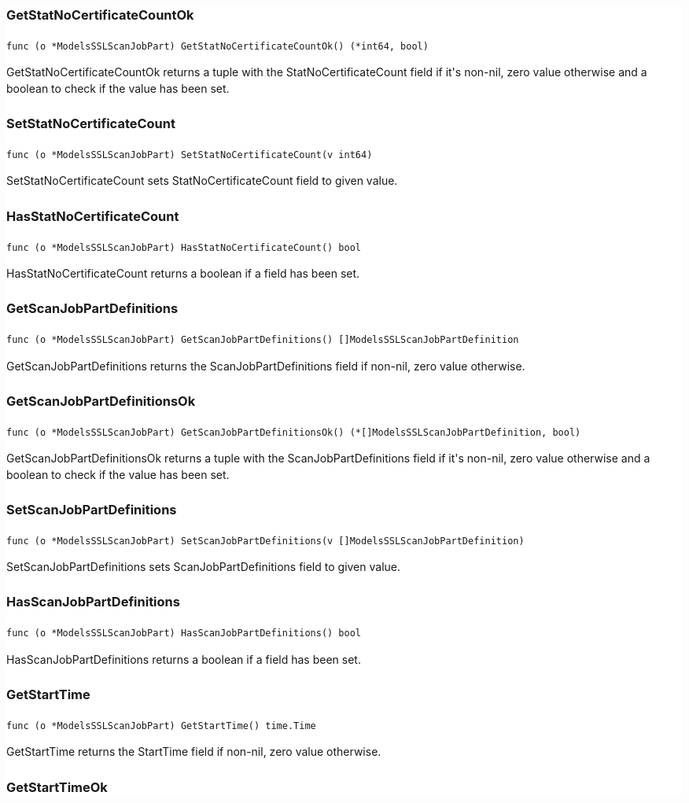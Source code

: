### GetStatNoCertificateCountOk

`func (o *ModelsSSLScanJobPart) GetStatNoCertificateCountOk() (*int64, bool)`

GetStatNoCertificateCountOk returns a tuple with the StatNoCertificateCount field if it's non-nil, zero value otherwise
and a boolean to check if the value has been set.

### SetStatNoCertificateCount

`func (o *ModelsSSLScanJobPart) SetStatNoCertificateCount(v int64)`

SetStatNoCertificateCount sets StatNoCertificateCount field to given value.

### HasStatNoCertificateCount

`func (o *ModelsSSLScanJobPart) HasStatNoCertificateCount() bool`

HasStatNoCertificateCount returns a boolean if a field has been set.

### GetScanJobPartDefinitions

`func (o *ModelsSSLScanJobPart) GetScanJobPartDefinitions() []ModelsSSLScanJobPartDefinition`

GetScanJobPartDefinitions returns the ScanJobPartDefinitions field if non-nil, zero value otherwise.

### GetScanJobPartDefinitionsOk

`func (o *ModelsSSLScanJobPart) GetScanJobPartDefinitionsOk() (*[]ModelsSSLScanJobPartDefinition, bool)`

GetScanJobPartDefinitionsOk returns a tuple with the ScanJobPartDefinitions field if it's non-nil, zero value otherwise
and a boolean to check if the value has been set.

### SetScanJobPartDefinitions

`func (o *ModelsSSLScanJobPart) SetScanJobPartDefinitions(v []ModelsSSLScanJobPartDefinition)`

SetScanJobPartDefinitions sets ScanJobPartDefinitions field to given value.

### HasScanJobPartDefinitions

`func (o *ModelsSSLScanJobPart) HasScanJobPartDefinitions() bool`

HasScanJobPartDefinitions returns a boolean if a field has been set.

### GetStartTime

`func (o *ModelsSSLScanJobPart) GetStartTime() time.Time`

GetStartTime returns the StartTime field if non-nil, zero value otherwise.

### GetStartTimeOk
